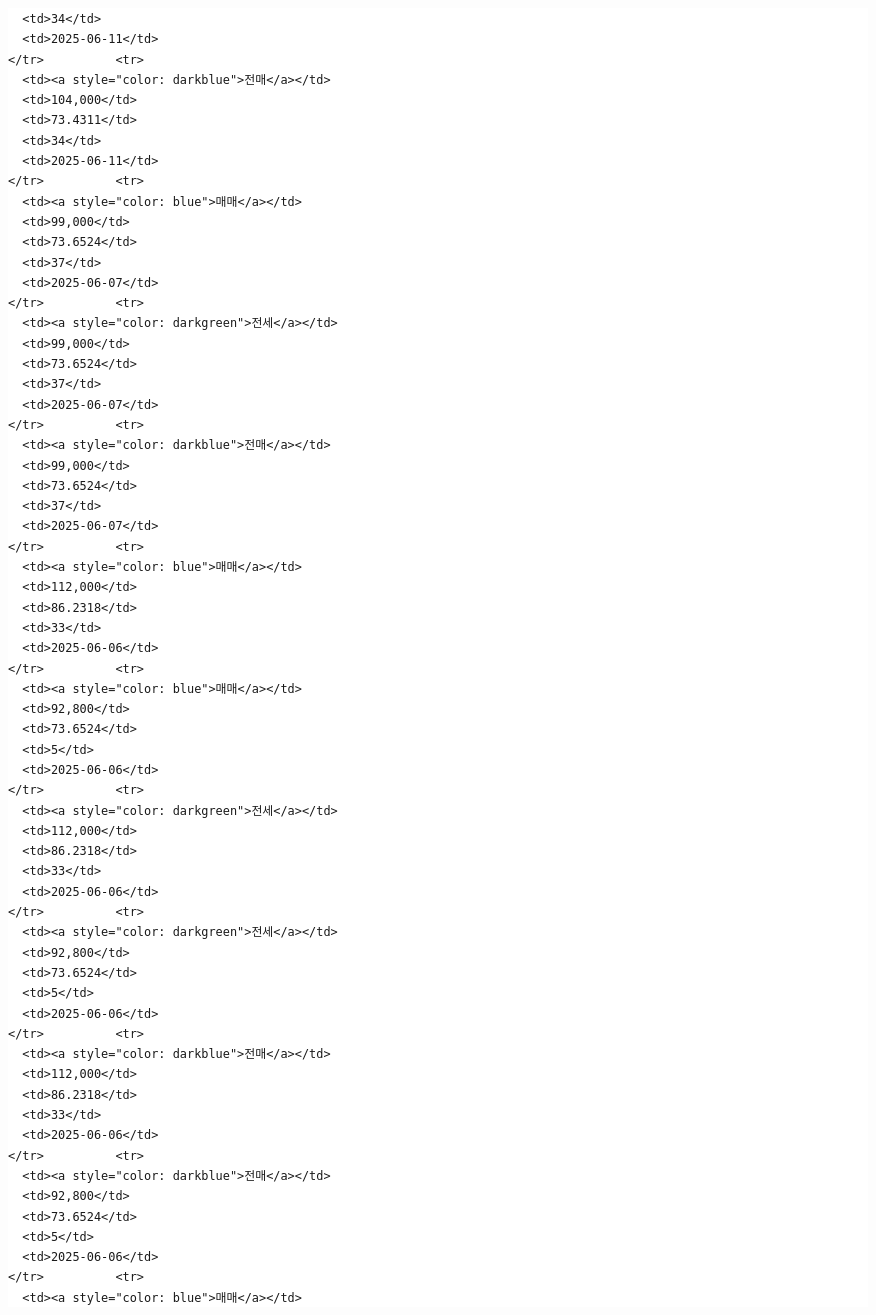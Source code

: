       <td>34</td>
      <td>2025-06-11</td>
    </tr>          <tr>
      <td><a style="color: darkblue">전매</a></td>
      <td>104,000</td>
      <td>73.4311</td>
      <td>34</td>
      <td>2025-06-11</td>
    </tr>          <tr>
      <td><a style="color: blue">매매</a></td>
      <td>99,000</td>
      <td>73.6524</td>
      <td>37</td>
      <td>2025-06-07</td>
    </tr>          <tr>
      <td><a style="color: darkgreen">전세</a></td>
      <td>99,000</td>
      <td>73.6524</td>
      <td>37</td>
      <td>2025-06-07</td>
    </tr>          <tr>
      <td><a style="color: darkblue">전매</a></td>
      <td>99,000</td>
      <td>73.6524</td>
      <td>37</td>
      <td>2025-06-07</td>
    </tr>          <tr>
      <td><a style="color: blue">매매</a></td>
      <td>112,000</td>
      <td>86.2318</td>
      <td>33</td>
      <td>2025-06-06</td>
    </tr>          <tr>
      <td><a style="color: blue">매매</a></td>
      <td>92,800</td>
      <td>73.6524</td>
      <td>5</td>
      <td>2025-06-06</td>
    </tr>          <tr>
      <td><a style="color: darkgreen">전세</a></td>
      <td>112,000</td>
      <td>86.2318</td>
      <td>33</td>
      <td>2025-06-06</td>
    </tr>          <tr>
      <td><a style="color: darkgreen">전세</a></td>
      <td>92,800</td>
      <td>73.6524</td>
      <td>5</td>
      <td>2025-06-06</td>
    </tr>          <tr>
      <td><a style="color: darkblue">전매</a></td>
      <td>112,000</td>
      <td>86.2318</td>
      <td>33</td>
      <td>2025-06-06</td>
    </tr>          <tr>
      <td><a style="color: darkblue">전매</a></td>
      <td>92,800</td>
      <td>73.6524</td>
      <td>5</td>
      <td>2025-06-06</td>
    </tr>          <tr>
      <td><a style="color: blue">매매</a></td>